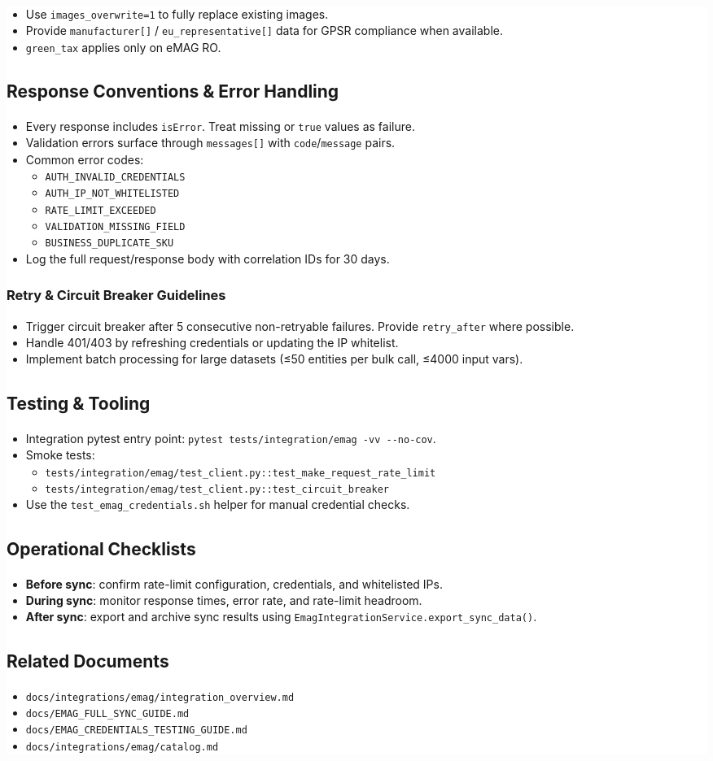 - Use `images_overwrite=1` to fully replace existing images.
- Provide `manufacturer[]` / `eu_representative[]` data for GPSR compliance when available.
- `green_tax` applies only on eMAG RO.

## Response Conventions & Error Handling

- Every response includes `isError`. Treat missing or `true` values as failure.
- Validation errors surface through `messages[]` with `code`/`message` pairs.
- Common error codes:
  - `AUTH_INVALID_CREDENTIALS`
  - `AUTH_IP_NOT_WHITELISTED`
  - `RATE_LIMIT_EXCEEDED`
  - `VALIDATION_MISSING_FIELD`
  - `BUSINESS_DUPLICATE_SKU`
- Log the full request/response body with correlation IDs for 30 days.

### Retry & Circuit Breaker Guidelines

- Trigger circuit breaker after 5 consecutive non-retryable failures. Provide `retry_after` where possible.
- Handle 401/403 by refreshing credentials or updating the IP whitelist.
- Implement batch processing for large datasets (≤50 entities per bulk call, ≤4000 input vars).

## Testing & Tooling

- Integration pytest entry point: `pytest tests/integration/emag -vv --no-cov`.
- Smoke tests:
  - `tests/integration/emag/test_client.py::test_make_request_rate_limit`
  - `tests/integration/emag/test_client.py::test_circuit_breaker`
- Use the `test_emag_credentials.sh` helper for manual credential checks.

## Operational Checklists

- **Before sync**: confirm rate-limit configuration, credentials, and whitelisted IPs.
- **During sync**: monitor response times, error rate, and rate-limit headroom.
- **After sync**: export and archive sync results using `EmagIntegrationService.export_sync_data()`.

## Related Documents

- `docs/integrations/emag/integration_overview.md`
- `docs/EMAG_FULL_SYNC_GUIDE.md`
- `docs/EMAG_CREDENTIALS_TESTING_GUIDE.md`
- `docs/integrations/emag/catalog.md`
